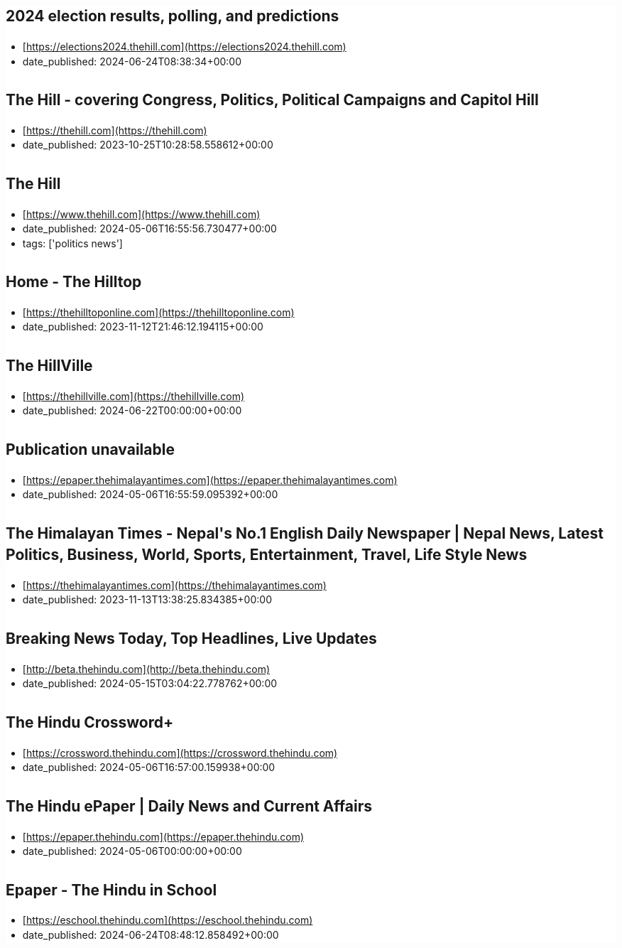  ## 2024 election results, polling, and predictions
 - [https://elections2024.thehill.com](https://elections2024.thehill.com)
 - date_published: 2024-06-24T08:38:34+00:00

 ## The Hill - covering Congress, Politics, Political Campaigns and Capitol Hill
 - [https://thehill.com](https://thehill.com)
 - date_published: 2023-10-25T10:28:58.558612+00:00

 ## The Hill
 - [https://www.thehill.com](https://www.thehill.com)
 - date_published: 2024-05-06T16:55:56.730477+00:00
 - tags: ['politics news']

 ## Home - The Hilltop
 - [https://thehilltoponline.com](https://thehilltoponline.com)
 - date_published: 2023-11-12T21:46:12.194115+00:00

 ## The HillVille
 - [https://thehillville.com](https://thehillville.com)
 - date_published: 2024-06-22T00:00:00+00:00

 ## Publication unavailable
 - [https://epaper.thehimalayantimes.com](https://epaper.thehimalayantimes.com)
 - date_published: 2024-05-06T16:55:59.095392+00:00

 ## The Himalayan Times - Nepal's No.1 English Daily Newspaper | Nepal News, Latest Politics, Business, World, Sports, Entertainment, Travel, Life Style News
 - [https://thehimalayantimes.com](https://thehimalayantimes.com)
 - date_published: 2023-11-13T13:38:25.834385+00:00

 ## Breaking News Today, Top Headlines, Live Updates
 - [http://beta.thehindu.com](http://beta.thehindu.com)
 - date_published: 2024-05-15T03:04:22.778762+00:00

 ## The Hindu Crossword+
 - [https://crossword.thehindu.com](https://crossword.thehindu.com)
 - date_published: 2024-05-06T16:57:00.159938+00:00

 ## The Hindu ePaper | Daily News and Current Affairs
 - [https://epaper.thehindu.com](https://epaper.thehindu.com)
 - date_published: 2024-05-06T00:00:00+00:00

 ## Epaper - The Hindu in School
 - [https://eschool.thehindu.com](https://eschool.thehindu.com)
 - date_published: 2024-06-24T08:48:12.858492+00:00
